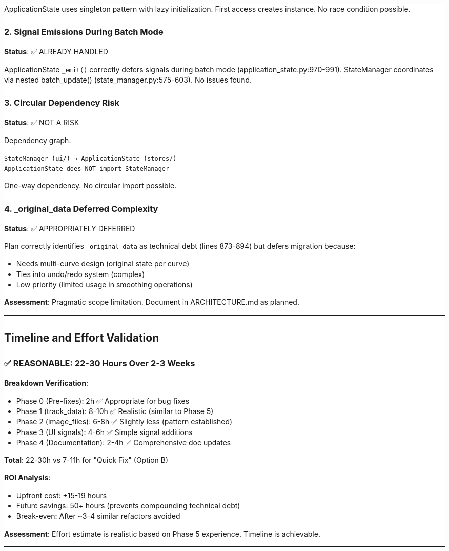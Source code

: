 ApplicationState uses singleton pattern with lazy initialization. First access creates instance. No race condition possible.

### 2. Signal Emissions During Batch Mode
**Status**: ✅ ALREADY HANDLED

ApplicationState `_emit()` correctly defers signals during batch mode (application_state.py:970-991). StateManager coordinates via nested batch_update() (state_manager.py:575-603). No issues found.

### 3. Circular Dependency Risk
**Status**: ✅ NOT A RISK

Dependency graph:
```
StateManager (ui/) → ApplicationState (stores/)
ApplicationState does NOT import StateManager
```

One-way dependency. No circular import possible.

### 4. _original_data Deferred Complexity
**Status**: ✅ APPROPRIATELY DEFERRED

Plan correctly identifies `_original_data` as technical debt (lines 873-894) but defers migration because:
- Needs multi-curve design (original state per curve)
- Ties into undo/redo system (complex)
- Low priority (limited usage in smoothing operations)

**Assessment**: Pragmatic scope limitation. Document in ARCHITECTURE.md as planned.

---

## Timeline and Effort Validation

### ✅ REASONABLE: 22-30 Hours Over 2-3 Weeks

**Breakdown Verification**:
- Phase 0 (Pre-fixes): 2h ✅ Appropriate for bug fixes
- Phase 1 (track_data): 8-10h ✅ Realistic (similar to Phase 5)
- Phase 2 (image_files): 6-8h ✅ Slightly less (pattern established)
- Phase 3 (UI signals): 4-6h ✅ Simple signal additions
- Phase 4 (Documentation): 2-4h ✅ Comprehensive doc updates

**Total**: 22-30h vs 7-11h for "Quick Fix" (Option B)

**ROI Analysis**:
- Upfront cost: +15-19 hours
- Future savings: 50+ hours (prevents compounding technical debt)
- Break-even: After ~3-4 similar refactors avoided

**Assessment**: Effort estimate is realistic based on Phase 5 experience. Timeline is achievable.

---
